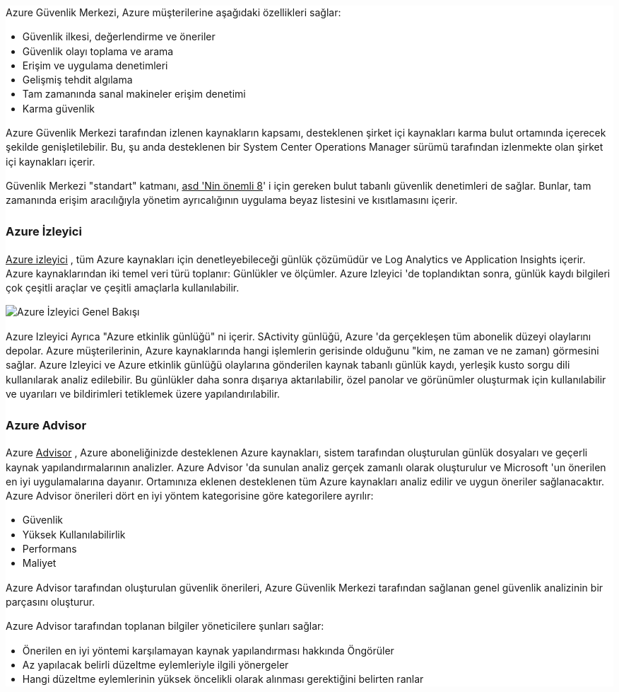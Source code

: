 Azure Güvenlik Merkezi, Azure müşterilerine aşağıdaki özellikleri sağlar:

* Güvenlik ilkesi, değerlendirme ve öneriler
* Güvenlik olayı toplama ve arama
* Erişim ve uygulama denetimleri
* Gelişmiş tehdit algılama
* Tam zamanında sanal makineler erişim denetimi
* Karma güvenlik

Azure Güvenlik Merkezi tarafından izlenen kaynakların kapsamı, desteklenen şirket içi kaynakları karma bulut ortamında içerecek şekilde genişletilebilir. Bu, şu anda desteklenen bir System Center Operations Manager sürümü tarafından izlenmekte olan şirket içi kaynakları içerir.

Güvenlik Merkezi "standart" katmanı, [asd 'Nin önemli 8](https://acsc.gov.au/publications/protect/essential-eight-explained.htm)' i için gereken bulut tabanlı güvenlik denetimleri de sağlar. Bunlar, tam zamanında erişim aracılığıyla yönetim ayrıcalığının uygulama beyaz listesini ve kısıtlamasını içerir.

### <a name="azure-monitor"></a>Azure İzleyici

[Azure izleyici](https://docs.microsoft.com/azure/azure-monitor/overview) , tüm Azure kaynakları için denetleyebileceği günlük çözümüdür ve Log Analytics ve Application Insights içerir. Azure kaynaklarından iki temel veri türü toplanır: Günlükler ve ölçümler. Azure Izleyici 'de toplandıktan sonra, günlük kaydı bilgileri çok çeşitli araçlar ve çeşitli amaçlarla kullanılabilir.

![Azure İzleyici Genel Bakışı](media/overview.png)

Azure Izleyici Ayrıca "Azure etkinlik günlüğü" ni içerir. SActivity günlüğü, Azure 'da gerçekleşen tüm abonelik düzeyi olaylarını depolar. Azure müşterilerinin, Azure kaynaklarında hangi işlemlerin gerisinde olduğunu "kim, ne zaman ve ne zaman) görmesini sağlar. Azure Izleyici ve Azure etkinlik günlüğü olaylarına gönderilen kaynak tabanlı günlük kaydı, yerleşik kusto sorgu dili kullanılarak analiz edilebilir. Bu günlükler daha sonra dışarıya aktarılabilir, özel panolar ve görünümler oluşturmak için kullanılabilir ve uyarıları ve bildirimleri tetiklemek üzere yapılandırılabilir.

### <a name="azure-advisor"></a>Azure Advisor

Azure [Advisor](https://docs.microsoft.com/azure/advisor/advisor-overview) , Azure aboneliğinizde desteklenen Azure kaynakları, sistem tarafından oluşturulan günlük dosyaları ve geçerli kaynak yapılandırmalarının analizler. Azure Advisor 'da sunulan analiz gerçek zamanlı olarak oluşturulur ve Microsoft 'un önerilen en iyi uygulamalarına dayanır. Ortamınıza eklenen desteklenen tüm Azure kaynakları analiz edilir ve uygun öneriler sağlanacaktır. Azure Advisor önerileri dört en iyi yöntem kategorisine göre kategorilere ayrılır:

* Güvenlik
* Yüksek Kullanılabilirlik
* Performans
* Maliyet

Azure Advisor tarafından oluşturulan güvenlik önerileri, Azure Güvenlik Merkezi tarafından sağlanan genel güvenlik analizinin bir parçasını oluşturur.

Azure Advisor tarafından toplanan bilgiler yöneticilere şunları sağlar:

* Önerilen en iyi yöntemi karşılamayan kaynak yapılandırması hakkında Öngörüler
* Az yapılacak belirli düzeltme eylemleriyle ilgili yönergeler
* Hangi düzeltme eylemlerinin yüksek öncelikli olarak alınması gerektiğini belirten ranlar
